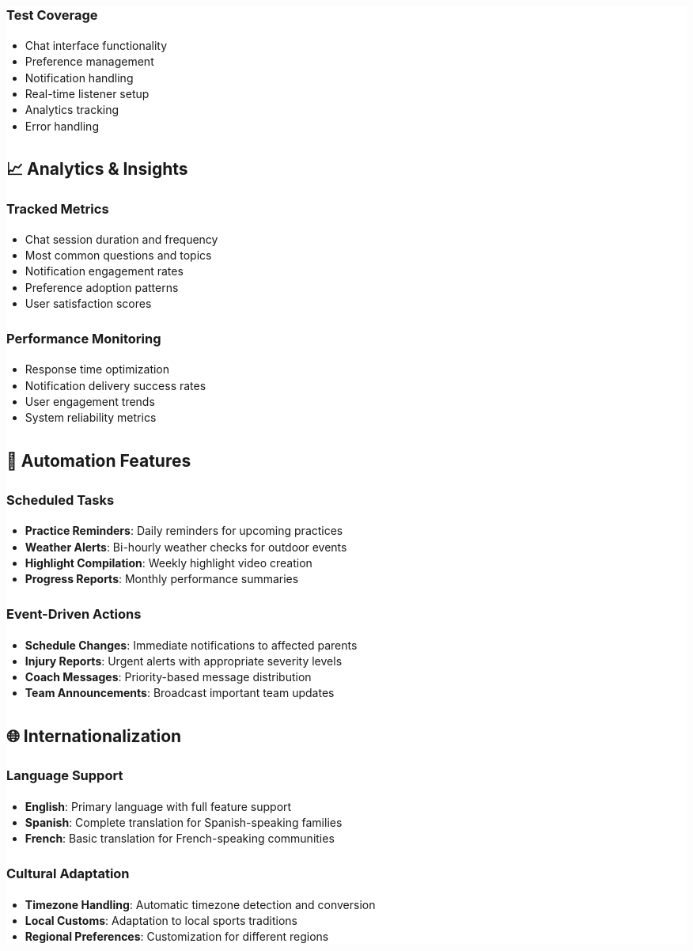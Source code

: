 ### Test Coverage
- Chat interface functionality
- Preference management
- Notification handling
- Real-time listener setup
- Analytics tracking
- Error handling

## 📈 Analytics & Insights

### Tracked Metrics
- Chat session duration and frequency
- Most common questions and topics
- Notification engagement rates
- Preference adoption patterns
- User satisfaction scores

### Performance Monitoring
- Response time optimization
- Notification delivery success rates
- User engagement trends
- System reliability metrics

## 🔄 Automation Features

### Scheduled Tasks
- **Practice Reminders**: Daily reminders for upcoming practices
- **Weather Alerts**: Bi-hourly weather checks for outdoor events
- **Highlight Compilation**: Weekly highlight video creation
- **Progress Reports**: Monthly performance summaries

### Event-Driven Actions
- **Schedule Changes**: Immediate notifications to affected parents
- **Injury Reports**: Urgent alerts with appropriate severity levels
- **Coach Messages**: Priority-based message distribution
- **Team Announcements**: Broadcast important team updates

## 🌐 Internationalization

### Language Support
- **English**: Primary language with full feature support
- **Spanish**: Complete translation for Spanish-speaking families
- **French**: Basic translation for French-speaking communities

### Cultural Adaptation
- **Timezone Handling**: Automatic timezone detection and conversion
- **Local Customs**: Adaptation to local sports traditions
- **Regional Preferences**: Customization for different regions
